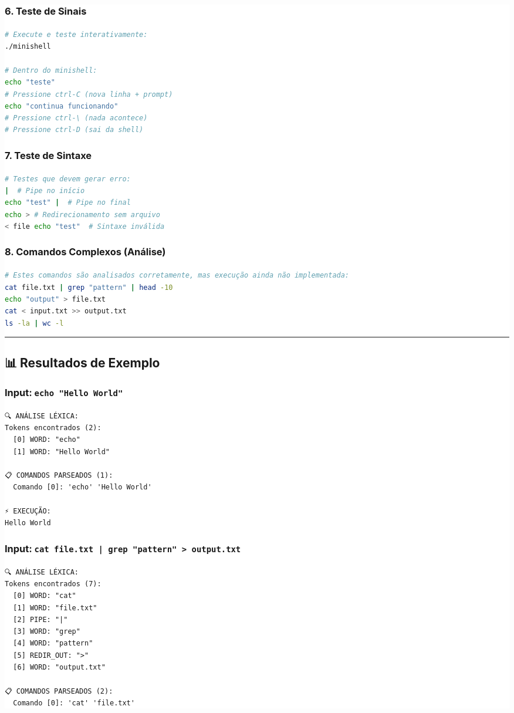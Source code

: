 ### **6. Teste de Sinais**
```bash
# Execute e teste interativamente:
./minishell

# Dentro do minishell:
echo "teste"
# Pressione ctrl-C (nova linha + prompt)
echo "continua funcionando"  
# Pressione ctrl-\ (nada acontece)
# Pressione ctrl-D (sai da shell)
```

### **7. Teste de Sintaxe**
```bash
# Testes que devem gerar erro:
|  # Pipe no início
echo "test" |  # Pipe no final
echo > # Redirecionamento sem arquivo
< file echo "test"  # Sintaxe inválida
```

### **8. Comandos Complexos (Análise)**
```bash
# Estes comandos são analisados corretamente, mas execução ainda não implementada:
cat file.txt | grep "pattern" | head -10
echo "output" > file.txt
cat < input.txt >> output.txt
ls -la | wc -l
```

---

## 📊 **Resultados de Exemplo**

### **Input:** `echo "Hello World"`
```
🔍 ANÁLISE LÉXICA:
Tokens encontrados (2):
  [0] WORD: "echo"
  [1] WORD: "Hello World"

📋 COMANDOS PARSEADOS (1):
  Comando [0]: 'echo' 'Hello World' 

⚡ EXECUÇÃO:
Hello World
```

### **Input:** `cat file.txt | grep "pattern" > output.txt`
```
🔍 ANÁLISE LÉXICA:
Tokens encontrados (7):
  [0] WORD: "cat"
  [1] WORD: "file.txt"
  [2] PIPE: "|"
  [3] WORD: "grep"
  [4] WORD: "pattern"
  [5] REDIR_OUT: ">"
  [6] WORD: "output.txt"

📋 COMANDOS PARSEADOS (2):
  Comando [0]: 'cat' 'file.txt' 
```